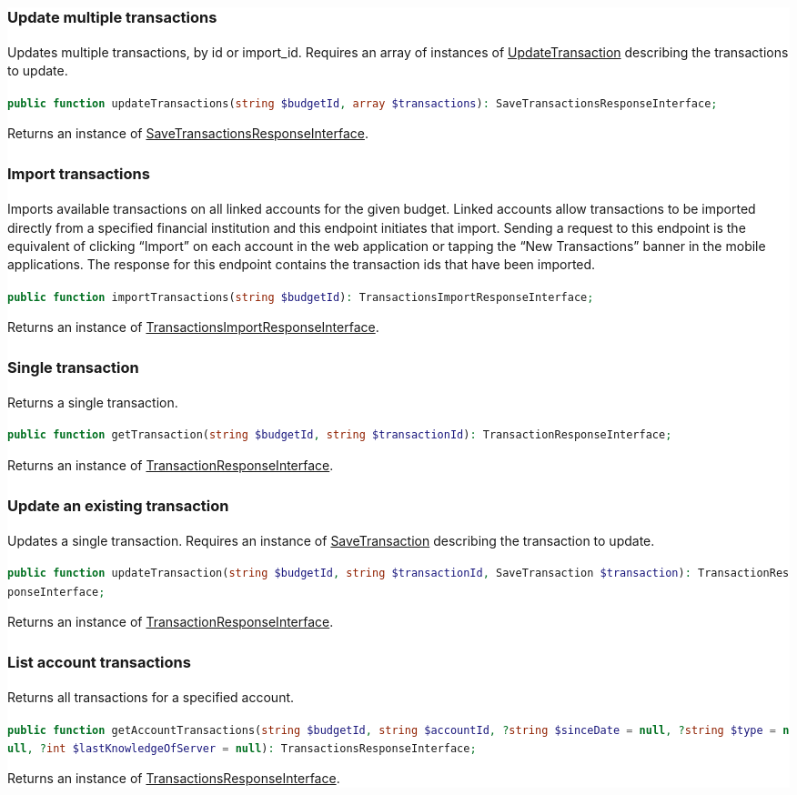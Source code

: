 ### Update multiple transactions
Updates multiple transactions, by id or import_id. Requires an array of instances of
[UpdateTransaction](../src/Model/Transactions/UpdateTransaction.php) describing the transactions to update.
```php
public function updateTransactions(string $budgetId, array $transactions): SaveTransactionsResponseInterface;
```
Returns an instance of [SaveTransactionsResponseInterface](../src/Infrastructure/Transactions/SaveTransactionsResponseInterface.php).

### Import transactions
Imports available transactions on all linked accounts for the given budget. Linked accounts allow transactions
to be imported directly from a specified financial institution and this endpoint initiates that import. Sending
a request to this endpoint is the equivalent of clicking “Import” on each account in the web application or
tapping the “New Transactions” banner in the mobile applications. The response for this endpoint contains the
transaction ids that have been imported.
```php
public function importTransactions(string $budgetId): TransactionsImportResponseInterface;
```
Returns an instance of [TransactionsImportResponseInterface](../src/Infrastructure/Transactions/TransactionsImportResponseInterface.php).

### Single transaction
Returns a single transaction.
```php
public function getTransaction(string $budgetId, string $transactionId): TransactionResponseInterface;
```
Returns an instance of [TransactionResponseInterface](../src/Infrastructure/Transactions/TransactionResponseInterface.php).
 
### Update an existing transaction
Updates a single transaction.  Requires an instance of
[SaveTransaction](../src/Model/Transactions/SaveTransaction.php) describing the transaction to update.
```php
public function updateTransaction(string $budgetId, string $transactionId, SaveTransaction $transaction): TransactionResponseInterface;
```
Returns an instance of [TransactionResponseInterface](../src/Infrastructure/Transactions/TransactionResponseInterface.php).

### List account transactions
Returns all transactions for a specified account.
```php
public function getAccountTransactions(string $budgetId, string $accountId, ?string $sinceDate = null, ?string $type = null, ?int $lastKnowledgeOfServer = null): TransactionsResponseInterface;
```
Returns an instance of [TransactionsResponseInterface](../src/Infrastructure/Transactions/TransactionsResponseInterface.php).
